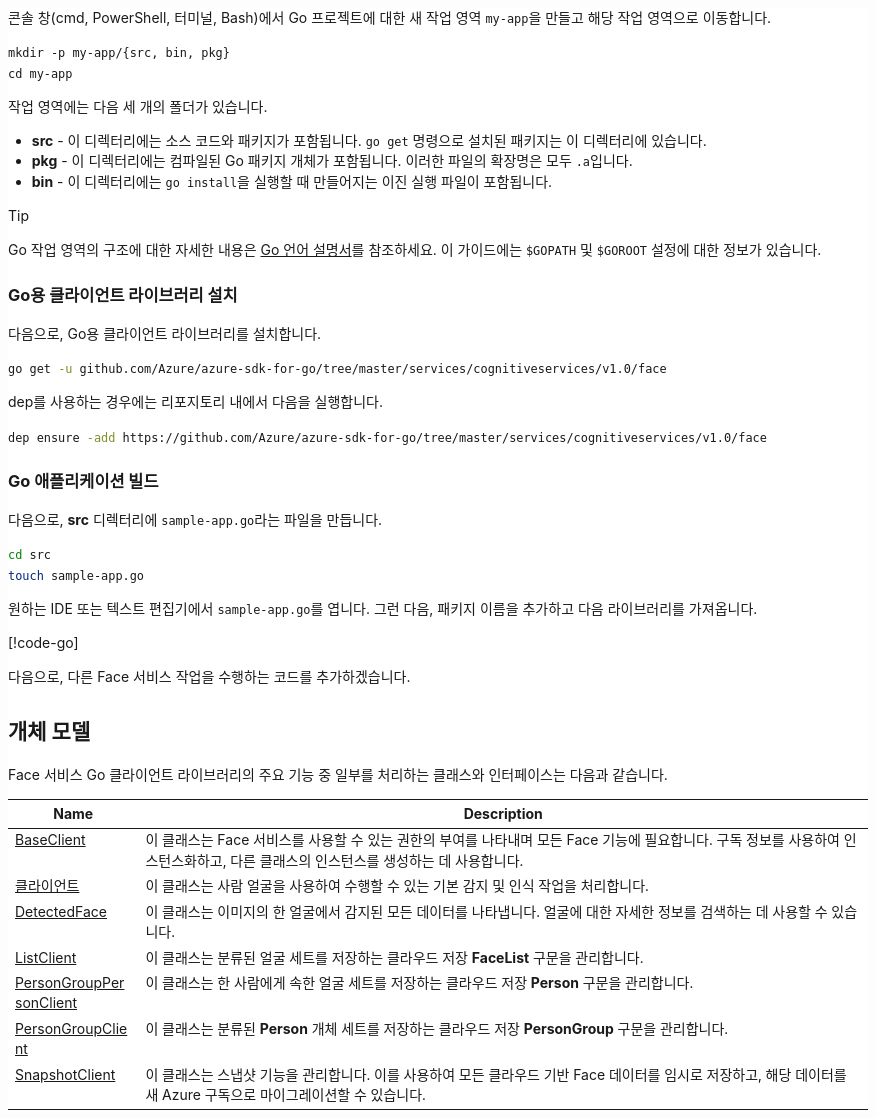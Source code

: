 콘솔 창(cmd, PowerShell, 터미널, Bash)에서 Go 프로젝트에 대한 새 작업 영역 `my-app`을 만들고 해당 작업 영역으로 이동합니다.

```
mkdir -p my-app/{src, bin, pkg}  
cd my-app
```

작업 영역에는 다음 세 개의 폴더가 있습니다.

* **src** - 이 디렉터리에는 소스 코드와 패키지가 포함됩니다. `go get` 명령으로 설치된 패키지는 이 디렉터리에 있습니다.
* **pkg** - 이 디렉터리에는 컴파일된 Go 패키지 개체가 포함됩니다. 이러한 파일의 확장명은 모두 `.a`입니다.
* **bin** - 이 디렉터리에는 `go install`을 실행할 때 만들어지는 이진 실행 파일이 포함됩니다.

> [!TIP]
> Go 작업 영역의 구조에 대한 자세한 내용은 [Go 언어 설명서](https://golang.org/doc/code.html#Workspaces)를 참조하세요. 이 가이드에는 `$GOPATH` 및 `$GOROOT` 설정에 대한 정보가 있습니다.

### <a name="install-the-client-library-for-go"></a>Go용 클라이언트 라이브러리 설치

다음으로, Go용 클라이언트 라이브러리를 설치합니다.

```bash
go get -u github.com/Azure/azure-sdk-for-go/tree/master/services/cognitiveservices/v1.0/face
```

dep를 사용하는 경우에는 리포지토리 내에서 다음을 실행합니다.

```bash
dep ensure -add https://github.com/Azure/azure-sdk-for-go/tree/master/services/cognitiveservices/v1.0/face
```

### <a name="create-a-go-application"></a>Go 애플리케이션 빌드

다음으로, **src** 디렉터리에 `sample-app.go`라는 파일을 만듭니다.

```bash
cd src
touch sample-app.go
```

원하는 IDE 또는 텍스트 편집기에서 `sample-app.go`를 엽니다. 그런 다음, 패키지 이름을 추가하고 다음 라이브러리를 가져옵니다.

[!code-go[](~/cognitive-services-quickstart-code/go/Face/FaceQuickstart.go?name=snippet_imports)]

다음으로, 다른 Face 서비스 작업을 수행하는 코드를 추가하겠습니다.

## <a name="object-model"></a>개체 모델

Face 서비스 Go 클라이언트 라이브러리의 주요 기능 중 일부를 처리하는 클래스와 인터페이스는 다음과 같습니다.

|Name|Description|
|---|---|
|[BaseClient](https://godoc.org/github.com/Azure/azure-sdk-for-go/services/cognitiveservices/v1.0/face#BaseClient) | 이 클래스는 Face 서비스를 사용할 수 있는 권한의 부여를 나타내며 모든 Face 기능에 필요합니다. 구독 정보를 사용하여 인스턴스화하고, 다른 클래스의 인스턴스를 생성하는 데 사용합니다. |
|[클라이언트](https://godoc.org/github.com/Azure/azure-sdk-for-go/services/cognitiveservices/v1.0/face#Client)|이 클래스는 사람 얼굴을 사용하여 수행할 수 있는 기본 감지 및 인식 작업을 처리합니다. |
|[DetectedFace](https://godoc.org/github.com/Azure/azure-sdk-for-go/services/cognitiveservices/v1.0/face#DetectedFace)|이 클래스는 이미지의 한 얼굴에서 감지된 모든 데이터를 나타냅니다. 얼굴에 대한 자세한 정보를 검색하는 데 사용할 수 있습니다.|
|[ListClient](https://godoc.org/github.com/Azure/azure-sdk-for-go/services/cognitiveservices/v1.0/face#ListClient)|이 클래스는 분류된 얼굴 세트를 저장하는 클라우드 저장 **FaceList** 구문을 관리합니다. |
|[PersonGroupPersonClient](https://godoc.org/github.com/Azure/azure-sdk-for-go/services/cognitiveservices/v1.0/face#PersonGroupPersonClient)| 이 클래스는 한 사람에게 속한 얼굴 세트를 저장하는 클라우드 저장 **Person** 구문을 관리합니다.|
|[PersonGroupClient](https://godoc.org/github.com/Azure/azure-sdk-for-go/services/cognitiveservices/v1.0/face#PersonGroupClient)| 이 클래스는 분류된 **Person** 개체 세트를 저장하는 클라우드 저장 **PersonGroup** 구문을 관리합니다. |
|[SnapshotClient](https://godoc.org/github.com/Azure/azure-sdk-for-go/services/cognitiveservices/v1.0/face#SnapshotClient)|이 클래스는 스냅샷 기능을 관리합니다. 이를 사용하여 모든 클라우드 기반 Face 데이터를 임시로 저장하고, 해당 데이터를 새 Azure 구독으로 마이그레이션할 수 있습니다. |
